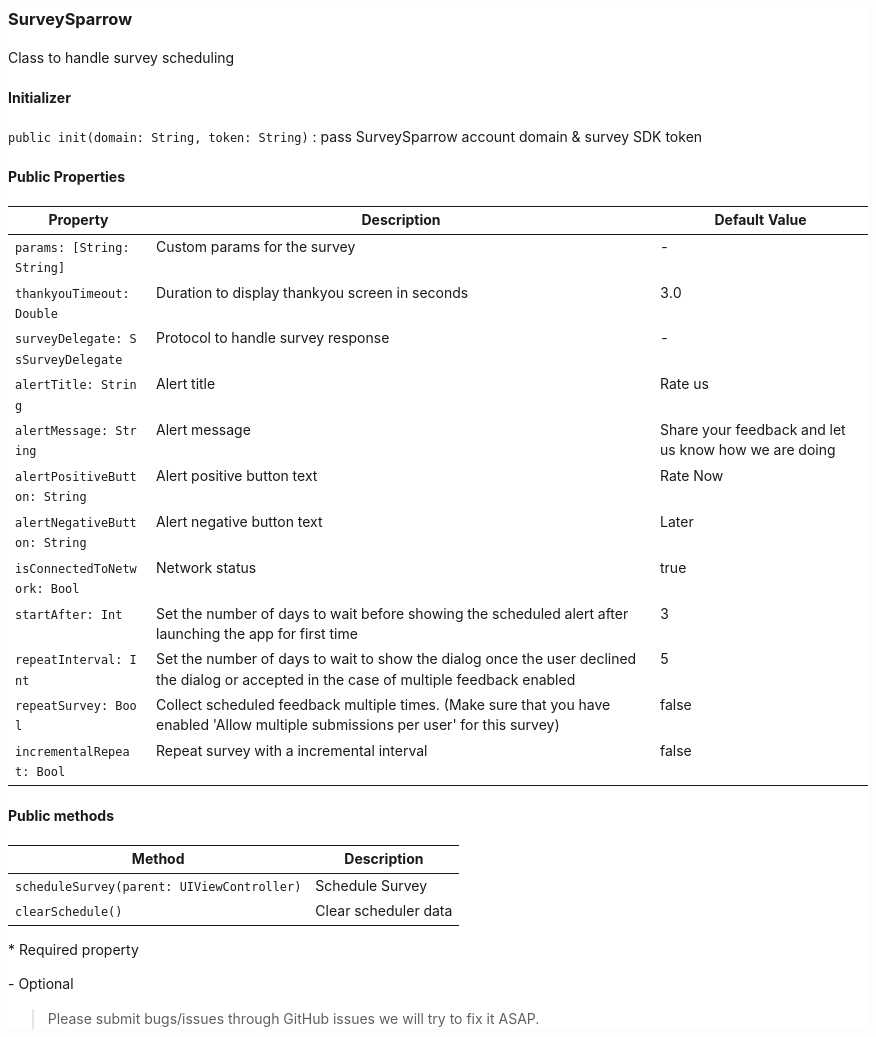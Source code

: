 ### SurveySparrow
Class to handle survey scheduling

#### Initializer
`public init(domain: String, token: String)` : pass SurveySparrow account domain & survey SDK token

#### Public Properties
|Property|Description|Default Value|
|-----------|------|------|
|`params: [String: String]`|Custom params for the survey| - |
|`thankyouTimeout: Double`|Duration to display thankyou screen in seconds| 3.0 |
|`surveyDelegate: SsSurveyDelegate`|Protocol to handle survey response| - |
|`alertTitle: String`| Alert title | Rate us |
|`alertMessage: String`| Alert message | Share your feedback and let us know how we are doing |
|`alertPositiveButton: String`| Alert positive button text | Rate Now |
|`alertNegativeButton: String`| Alert negative button text | Later |
|`isConnectedToNetwork: Bool`| Network status | true |
|`startAfter: Int`| Set the number of days to wait before showing the scheduled alert after launching the app for first time | 3 |
|`repeatInterval: Int`| Set the number of days to wait to show the dialog once the user declined the dialog or accepted in the case of multiple feedback enabled | 5 |
|`repeatSurvey: Bool`| Collect scheduled feedback multiple times. (Make sure that you have enabled 'Allow multiple submissions per user' for this survey) | false |
|`incrementalRepeat: Bool`| Repeat survey with a incremental interval | false |

#### Public methods
|Method|Description|
|-----------|------|
|`scheduleSurvey(parent: UIViewController)`|Schedule Survey|
|`clearSchedule()`|Clear scheduler data|

\* Required property

\- Optional


> Please submit bugs/issues through GitHub issues we will try to fix it ASAP.